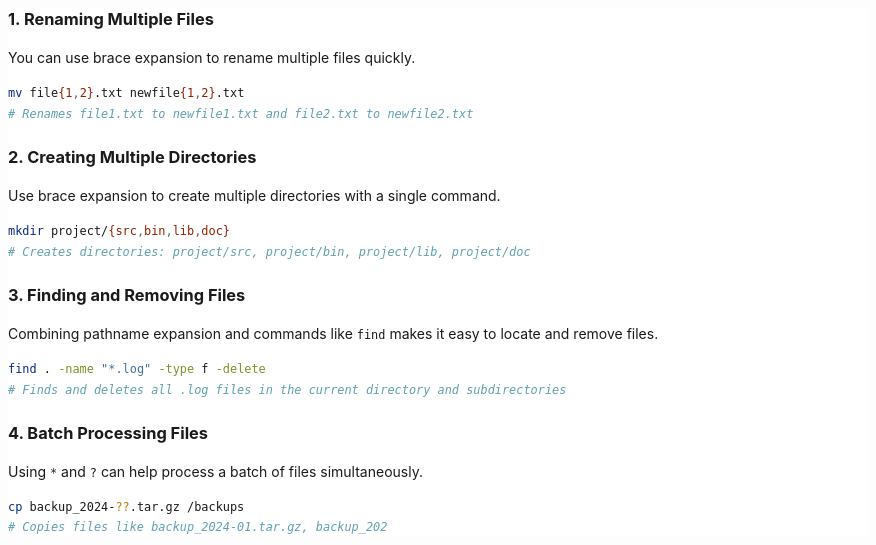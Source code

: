 ### 1. **Renaming Multiple Files**

You can use brace expansion to rename multiple files quickly.

```sh
mv file{1,2}.txt newfile{1,2}.txt
# Renames file1.txt to newfile1.txt and file2.txt to newfile2.txt
```

### 2. **Creating Multiple Directories**

Use brace expansion to create multiple directories with a single command.

```sh
mkdir project/{src,bin,lib,doc}
# Creates directories: project/src, project/bin, project/lib, project/doc
```

### 3. **Finding and Removing Files**

Combining pathname expansion and commands like `find` makes it easy to locate and remove files.

```sh
find . -name "*.log" -type f -delete
# Finds and deletes all .log files in the current directory and subdirectories
```

### 4. **Batch Processing Files**

Using `*` and `?` can help process a batch of files simultaneously.

```sh
cp backup_2024-??.tar.gz /backups
# Copies files like backup_2024-01.tar.gz, backup_202
